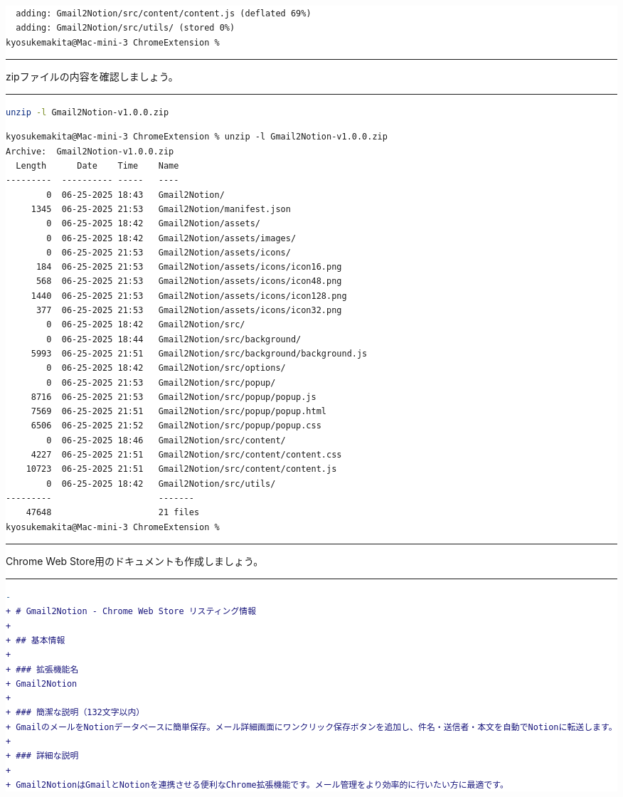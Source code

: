 ```
  adding: Gmail2Notion/src/content/content.js (deflated 69%)
  adding: Gmail2Notion/src/utils/ (stored 0%)
kyosukemakita@Mac-mini-3 ChromeExtension %
```

---

zipファイルの内容を確認しましょう。

---

```bash
unzip -l Gmail2Notion-v1.0.0.zip
```

```
kyosukemakita@Mac-mini-3 ChromeExtension % unzip -l Gmail2Notion-v1.0.0.zip
Archive:  Gmail2Notion-v1.0.0.zip
  Length      Date    Time    Name
---------  ---------- -----   ----
        0  06-25-2025 18:43   Gmail2Notion/
     1345  06-25-2025 21:53   Gmail2Notion/manifest.json
        0  06-25-2025 18:42   Gmail2Notion/assets/
        0  06-25-2025 18:42   Gmail2Notion/assets/images/
        0  06-25-2025 21:53   Gmail2Notion/assets/icons/
      184  06-25-2025 21:53   Gmail2Notion/assets/icons/icon16.png
      568  06-25-2025 21:53   Gmail2Notion/assets/icons/icon48.png
     1440  06-25-2025 21:53   Gmail2Notion/assets/icons/icon128.png
      377  06-25-2025 21:53   Gmail2Notion/assets/icons/icon32.png
        0  06-25-2025 18:42   Gmail2Notion/src/
        0  06-25-2025 18:44   Gmail2Notion/src/background/
     5993  06-25-2025 21:51   Gmail2Notion/src/background/background.js
        0  06-25-2025 18:42   Gmail2Notion/src/options/
        0  06-25-2025 21:53   Gmail2Notion/src/popup/
     8716  06-25-2025 21:53   Gmail2Notion/src/popup/popup.js
     7569  06-25-2025 21:51   Gmail2Notion/src/popup/popup.html
     6506  06-25-2025 21:52   Gmail2Notion/src/popup/popup.css
        0  06-25-2025 18:46   Gmail2Notion/src/content/
     4227  06-25-2025 21:51   Gmail2Notion/src/content/content.css
    10723  06-25-2025 21:51   Gmail2Notion/src/content/content.js
        0  06-25-2025 18:42   Gmail2Notion/src/utils/
---------                     -------
    47648                     21 files
kyosukemakita@Mac-mini-3 ChromeExtension %
```

---

Chrome Web Store用のドキュメントも作成しましょう。

---

```diff
- 
+ # Gmail2Notion - Chrome Web Store リスティング情報
+ 
+ ## 基本情報
+ 
+ ### 拡張機能名
+ Gmail2Notion
+ 
+ ### 簡潔な説明（132文字以内）
+ GmailのメールをNotionデータベースに簡単保存。メール詳細画面にワンクリック保存ボタンを追加し、件名・送信者・本文を自動でNotionに転送します。
+ 
+ ### 詳細な説明
+ 
+ Gmail2NotionはGmailとNotionを連携させる便利なChrome拡張機能です。メール管理をより効率的に行いたい方に最適です。
```